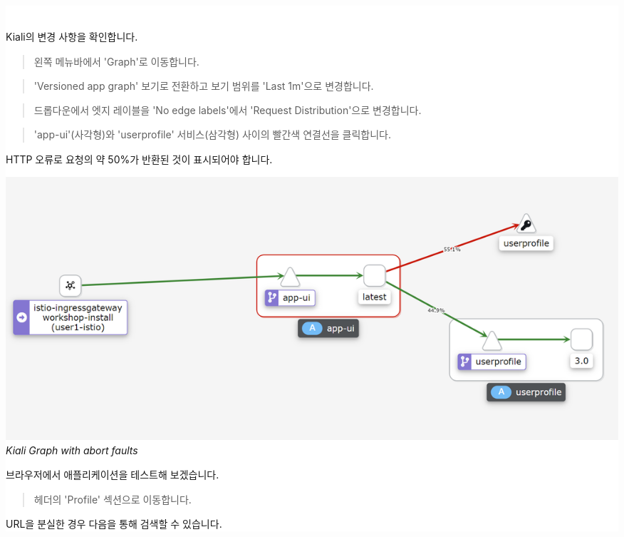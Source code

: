 <br>

Kiali의 변경 사항을 확인합니다.
<blockquote>
<i class="fa fa-desktop"></i>
왼쪽 메뉴바에서 'Graph'로 이동합니다.
</blockquote>

<blockquote>
<i class="fa fa-desktop"></i>
'Versioned app graph' 보기로 전환하고 보기 범위를 'Last 1m'으로 변경합니다.
</blockquote>
<blockquote>
<i class="fa fa-desktop"></i>
드롭다운에서 엣지 레이블을 'No edge labels'에서 'Request Distribution'으로 변경합니다.
</blockquote>

<blockquote>
<i class="fa fa-desktop"></i>
'app-ui'(사각형)와 'userprofile' 서비스(삼각형) 사이의 빨간색 연결선을 클릭합니다.
</blockquote>

HTTP 오류로 요청의 약 50%가 반환된 것이 표시되어야 합니다.

<img src="images/kiali-userprofile-503.png" width="1024"><br/>
*Kiali Graph with abort faults*

브라우저에서 애플리케이션을 테스트해 보겠습니다.

<blockquote>
<i class="fa fa-desktop"></i>
헤더의 'Profile' 섹션으로 이동합니다.
</blockquote>

<p><i class="fa fa-info-circle"></i> URL을 분실한 경우 다음을 통해 검색할 수 있습니다.</p>

